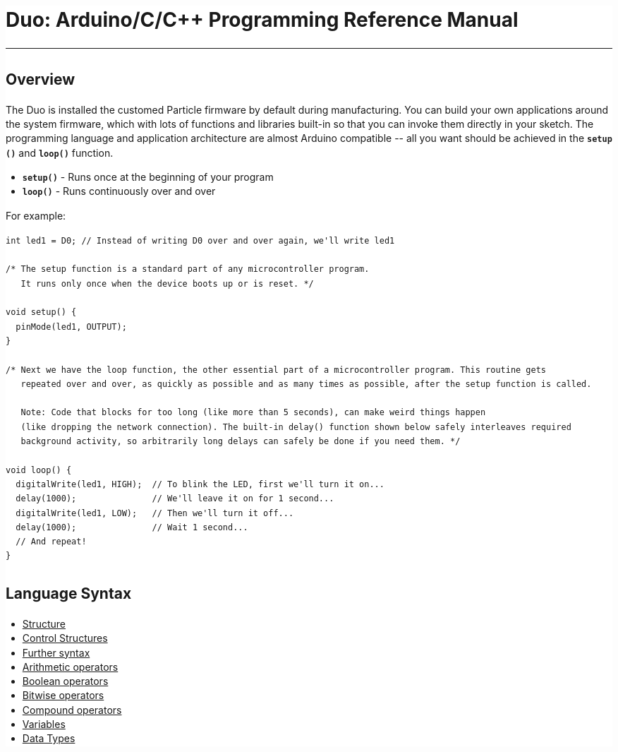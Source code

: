 # Duo: Arduino/C/C++ Programming Reference Manual
---

## Overview

The Duo is installed the customed Particle firmware by default during manufacturing. You can build your own applications around the system firmware, which with lots of functions and libraries built-in so that you can invoke them directly in your sketch. The programming language and application architecture are almost Arduino compatible -- all you want should be achieved in the **`setup()`** and **`loop()`** function.

* **`setup()`** - Runs once at the beginning of your program    
* **`loop()`** - Runs continuously over and over

For example:

	int led1 = D0; // Instead of writing D0 over and over again, we'll write led1
	
	/* The setup function is a standard part of any microcontroller program.
	   It runs only once when the device boots up or is reset. */
	
	void setup() {
	  pinMode(led1, OUTPUT);
	}
	
	/* Next we have the loop function, the other essential part of a microcontroller program. This routine gets
	   repeated over and over, as quickly as possible and as many times as possible, after the setup function is called.
	
	   Note: Code that blocks for too long (like more than 5 seconds), can make weird things happen 
	   (like dropping the network connection). The built-in delay() function shown below safely interleaves required 
	   background activity, so arbitrarily long delays can safely be done if you need them. */
	
	void loop() {  
	  digitalWrite(led1, HIGH);  // To blink the LED, first we'll turn it on...
	  delay(1000);               // We'll leave it on for 1 second...
	  digitalWrite(led1, LOW);   // Then we'll turn it off...
	  delay(1000);               // Wait 1 second...
	  // And repeat!
	}


## Language Syntax

- [Structure](https://docs.particle.io/reference/firmware/photon/#structure)
- [Control Structures](https://docs.particle.io/reference/firmware/photon/#control-structures)
- [Further syntax](https://docs.particle.io/reference/firmware/photon/#further-syntax)
- [Arithmetic operators](https://docs.particle.io/reference/firmware/photon/#arithmetic-operators)
- [Boolean operators](https://docs.particle.io/reference/firmware/photon/#boolean-operators)
- [Bitwise operators](https://docs.particle.io/reference/firmware/photon/#bitwise-operators)
- [Compound operators](https://docs.particle.io/reference/firmware/photon/#compound-operators)
- [Variables](https://docs.particle.io/reference/firmware/photon/#variables)
- [Data Types](https://docs.particle.io/reference/firmware/photon/#data-types)
